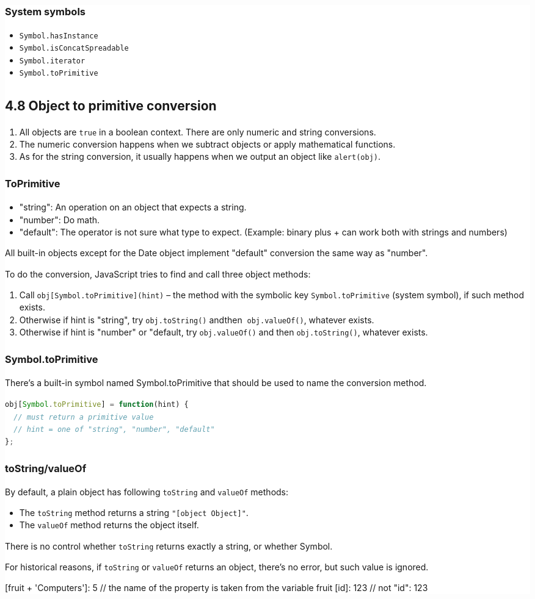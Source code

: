 ### System symbols

- `Symbol.hasInstance`
- `Symbol.isConcatSpreadable`
- `Symbol.iterator`
- `Symbol.toPrimitive`

## 4.8 Object to primitive conversion

1. All objects are `true` in a boolean context. There are only numeric and string conversions.
2. The numeric conversion happens when we subtract objects or apply mathematical functions.
3. As for the string conversion, it usually happens when we output an object like `alert(obj)`.

### ToPrimitive

- "string": An operation on an object that expects a string.
- "number": Do math.
- "default": The operator is not sure what type to expect. (Example: binary plus + can work both with strings and numbers)

All built-in objects except for the Date object implement "default" conversion the same way as "number".

To do the conversion, JavaScript tries to find and call three object methods:

1. Call `obj[Symbol.toPrimitive](hint)` – the method with the symbolic key `Symbol.toPrimitive` (system symbol), if such method exists.
2. Otherwise if hint is "string", try `obj.toString()` andthen  `obj.valueOf()`, whatever exists.
3. Otherwise if hint is "number" or "default, try `obj.valueOf()` and then `obj.toString()`, whatever exists.

### Symbol.toPrimitive

There’s a built-in symbol named Symbol.toPrimitive that should be used to name the conversion method.

```js
obj[Symbol.toPrimitive] = function(hint) {
  // must return a primitive value
  // hint = one of "string", "number", "default"
};
```

### toString/valueOf

By default, a plain object has following `toString` and `valueOf` methods:

- The `toString` method returns a string `"[object Object]"`.
- The `valueOf` method returns the object itself.

There is no control whether `toString` returns exactly a string, or whether Symbol.

For historical reasons, if `toString` or `valueOf` returns an object, there’s no error, but such value is ignored.


  [fruit + 'Computers']: 5 // the name of the property is taken from the variable fruit
  [id]: 123 // not "id": 123